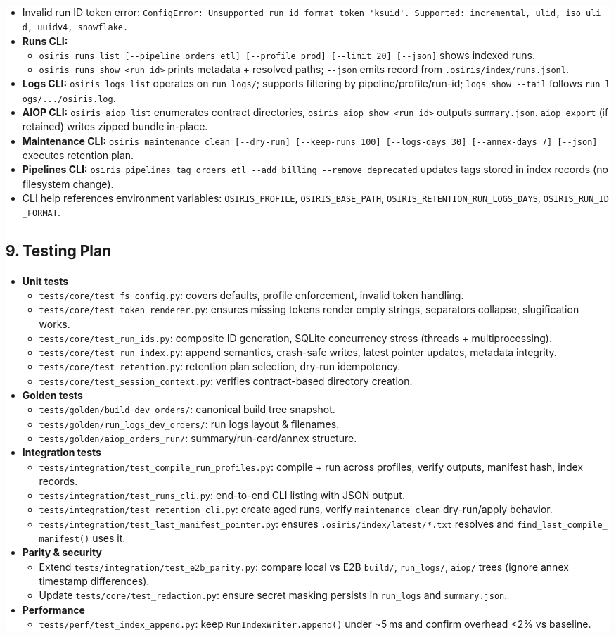   - Invalid run ID token error: `ConfigError: Unsupported run_id_format token 'ksuid'. Supported: incremental, ulid, iso_ulid, uuidv4, snowflake.`
- **Runs CLI:**
  - `osiris runs list [--pipeline orders_etl] [--profile prod] [--limit 20] [--json]` shows indexed runs.
  - `osiris runs show <run_id>` prints metadata + resolved paths; `--json` emits record from `.osiris/index/runs.jsonl`.
- **Logs CLI:** `osiris logs list` operates on `run_logs/`; supports filtering by pipeline/profile/run-id; `logs show --tail` follows `run_logs/.../osiris.log`.
- **AIOP CLI:** `osiris aiop list` enumerates contract directories, `osiris aiop show <run_id>` outputs `summary.json`. `aiop export` (if retained) writes zipped bundle in-place.
- **Maintenance CLI:** `osiris maintenance clean [--dry-run] [--keep-runs 100] [--logs-days 30] [--annex-days 7] [--json]` executes retention plan.
- **Pipelines CLI:** `osiris pipelines tag orders_etl --add billing --remove deprecated` updates tags stored in index records (no filesystem change).
- CLI help references environment variables: `OSIRIS_PROFILE`, `OSIRIS_BASE_PATH`, `OSIRIS_RETENTION_RUN_LOGS_DAYS`, `OSIRIS_RUN_ID_FORMAT`.

## 9. Testing Plan

- **Unit tests**
  - `tests/core/test_fs_config.py`: covers defaults, profile enforcement, invalid token handling.
  - `tests/core/test_token_renderer.py`: ensures missing tokens render empty strings, separators collapse, slugification works.
  - `tests/core/test_run_ids.py`: composite ID generation, SQLite concurrency stress (threads + multiprocessing).
  - `tests/core/test_run_index.py`: append semantics, crash-safe writes, latest pointer updates, metadata integrity.
  - `tests/core/test_retention.py`: retention plan selection, dry-run idempotency.
  - `tests/core/test_session_context.py`: verifies contract-based directory creation.
- **Golden tests**
  - `tests/golden/build_dev_orders/`: canonical build tree snapshot.
  - `tests/golden/run_logs_dev_orders/`: run logs layout & filenames.
  - `tests/golden/aiop_orders_run/`: summary/run-card/annex structure.
- **Integration tests**
  - `tests/integration/test_compile_run_profiles.py`: compile + run across profiles, verify outputs, manifest hash, index records.
  - `tests/integration/test_runs_cli.py`: end-to-end CLI listing with JSON output.
  - `tests/integration/test_retention_cli.py`: create aged runs, verify `maintenance clean` dry-run/apply behavior.
  - `tests/integration/test_last_manifest_pointer.py`: ensures `.osiris/index/latest/*.txt` resolves and `find_last_compile_manifest()` uses it.
- **Parity & security**
  - Extend `tests/integration/test_e2b_parity.py`: compare local vs E2B `build/`, `run_logs/`, `aiop/` trees (ignore annex timestamp differences).
  - Update `tests/core/test_redaction.py`: ensure secret masking persists in `run_logs` and `summary.json`.
- **Performance**
  - `tests/perf/test_index_append.py`: keep `RunIndexWriter.append()` under ~5 ms and confirm overhead <2% vs baseline.
